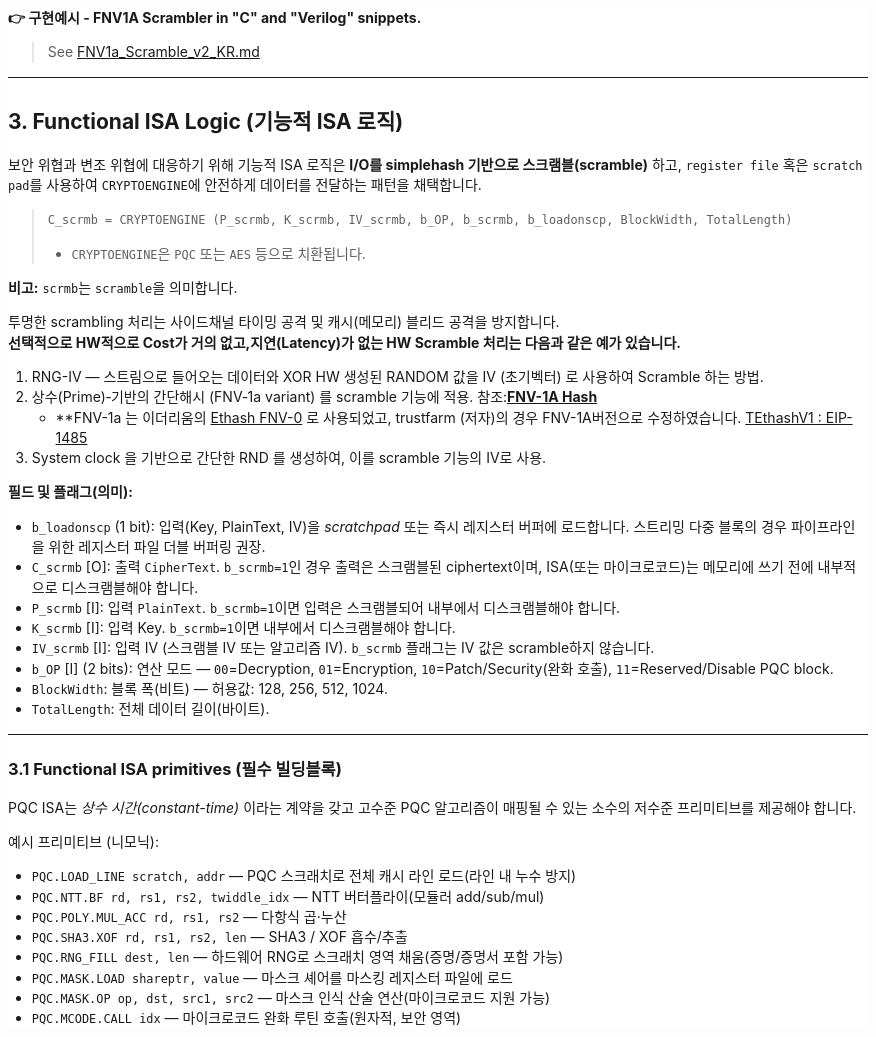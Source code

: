 
  **👉 구현예시 - FNV1A Scrambler in "C" and "Verilog" snippets.**
>   See [FNV1a_Scramble_v2_KR.md](FNV1a_Scramble_v2_KR.md)



---

## 3. Functional ISA Logic (기능적 ISA 로직)

보안 위협과 변조 위협에 대응하기 위해 기능적 ISA 로직은 **I/O를 simplehash 기반으로 스크램블(scramble)** 하고, `register file` 혹은 `scratchpad`를 사용하여 `CRYPTOENGINE`에 안전하게 데이터를 전달하는 패턴을 채택합니다.

> ```
> C_scrmb = CRYPTOENGINE (P_scrmb, K_scrmb, IV_scrmb, b_OP, b_scrmb, b_loadonscp, BlockWidth, TotalLength)
> ```
>   - `CRYPTOENGINE`은 `PQC` 또는 `AES` 등으로 치환됩니다.  
  
**비고:** `scrmb`는 `scramble`을 의미합니다. 

투명한 scrambling 처리는 사이드채널 타이밍 공격 및 캐시(메모리) 블리드 공격을 방지합니다.  
**선택적으로 HW적으로 Cost가 거의 없고,지연(Latency)가 없는 HW Scramble 처리는 다음과 같은 예가 있습니다.**
1. RNG-IV — 스트림으로 들어오는 데이터와 XOR HW 생성된 RANDOM 값을 IV (초기벡터) 로 사용하여 Scramble 하는 방법.
2. 상수(Prime)‑기반의 간단해시 (FNV‑1a variant) 를 scramble 기능에 적용. 참조:[**FNV-1A Hash**](https://en.wikipedia.org/wiki/Fowler%E2%80%93Noll%E2%80%93Vo_hash_function#FNV-1a_hash)
   - **FNV-1a 는 이더리움의 [Ethash FNV-0](https://ethereum.org/developers/docs/consensus-mechanisms/pow/mining/mining-algorithms/ethash/#date-aggregation-function) 로 사용되었고, trustfarm (저자)의 경우 FNV-1A버전으로 수정하였습니다. [TEthashV1 : EIP-1485](https://eips.ethereum.org/EIPS/eip-1485)
3. System clock 을 기반으로 간단한 RND 를 생성하여, 이를 scramble 기능의 IV로 사용.


**필드 및 플래그(의미):**
- `b_loadonscp` (1 bit): 입력(Key, PlainText, IV)을 *scratchpad* 또는 즉시 레지스터 버퍼에 로드합니다. 스트리밍 다중 블록의 경우 파이프라인을 위한 레지스터 파일 더블 버퍼링 권장.  
- `C_scrmb` [O]: 출력 `CipherText`. `b_scrmb=1`인 경우 출력은 스크램블된 ciphertext이며, ISA(또는 마이크로코드)는 메모리에 쓰기 전에 내부적으로 디스크램블해야 합니다.  
- `P_scrmb` [I]: 입력 `PlainText`. `b_scrmb=1`이면 입력은 스크램블되어 내부에서 디스크램블해야 합니다.  
- `K_scrmb` [I]: 입력 Key. `b_scrmb=1`이면 내부에서 디스크램블해야 합니다.  
- `IV_scrmb` [I]: 입력 IV (스크램블 IV 또는 알고리즘 IV). `b_scrmb` 플래그는 IV 값은 scramble하지 않습니다.  
- `b_OP` [I] (2 bits): 연산 모드 — `00`=Decryption, `01`=Encryption, `10`=Patch/Security(완화 호출), `11`=Reserved/Disable PQC block.  
- `BlockWidth`: 블록 폭(비트) — 허용값: 128, 256, 512, 1024.  
- `TotalLength`: 전체 데이터 길이(바이트).

---

### 3.1 Functional ISA primitives (필수 빌딩블록)

PQC ISA는 *상수 시간(constant-time)* 이라는 계약을 갖고 고수준 PQC 알고리즘이 매핑될 수 있는 소수의 저수준 프리미티브를 제공해야 합니다. 

예시 프리미티브 (니모닉):

- `PQC.LOAD_LINE scratch, addr` — PQC 스크래치로 전체 캐시 라인 로드(라인 내 누수 방지)  
- `PQC.NTT.BF rd, rs1, rs2, twiddle_idx` — NTT 버터플라이(모듈러 add/sub/mul)  
- `PQC.POLY.MUL_ACC rd, rs1, rs2` — 다항식 곱·누산  
- `PQC.SHA3.XOF rd, rs1, rs2, len` — SHA3 / XOF 흡수/추출  
- `PQC.RNG_FILL dest, len` — 하드웨어 RNG로 스크래치 영역 채움(증명/증명서 포함 가능)  
- `PQC.MASK.LOAD shareptr, value` — 마스크 셰어를 마스킹 레지스터 파일에 로드  
- `PQC.MASK.OP op, dst, src1, src2` — 마스크 인식 산술 연산(마이크로코드 지원 가능)  
- `PQC.MCODE.CALL idx` — 마이크로코드 완화 루틴 호출(원자적, 보안 영역)
